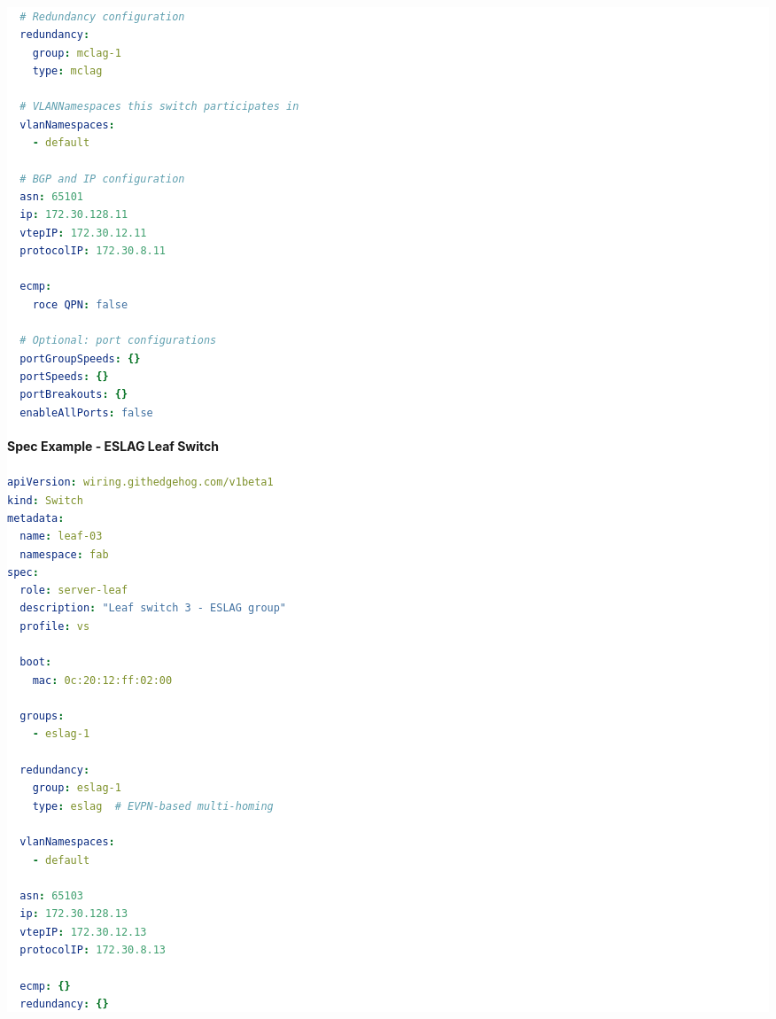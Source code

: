 ```yaml
  # Redundancy configuration
  redundancy:
    group: mclag-1
    type: mclag

  # VLANNamespaces this switch participates in
  vlanNamespaces:
    - default

  # BGP and IP configuration
  asn: 65101
  ip: 172.30.128.11
  vtepIP: 172.30.12.11
  protocolIP: 172.30.8.11

  ecmp:
    roce QPN: false

  # Optional: port configurations
  portGroupSpeeds: {}
  portSpeeds: {}
  portBreakouts: {}
  enableAllPorts: false
```

#### Spec Example - ESLAG Leaf Switch

```yaml
apiVersion: wiring.githedgehog.com/v1beta1
kind: Switch
metadata:
  name: leaf-03
  namespace: fab
spec:
  role: server-leaf
  description: "Leaf switch 3 - ESLAG group"
  profile: vs

  boot:
    mac: 0c:20:12:ff:02:00

  groups:
    - eslag-1

  redundancy:
    group: eslag-1
    type: eslag  # EVPN-based multi-homing

  vlanNamespaces:
    - default

  asn: 65103
  ip: 172.30.128.13
  vtepIP: 172.30.12.13
  protocolIP: 172.30.8.13

  ecmp: {}
  redundancy: {}
```
